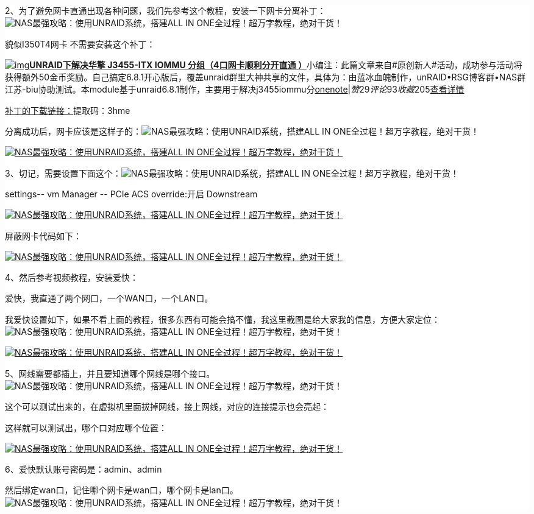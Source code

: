 2、为了避免网卡直通出现各种问题，我们先参考这个教程，安装一下网卡分离补丁：![NAS最强攻略：使用UNRAID系统，搭建ALL IN ONE全过程！超万字教程，绝对干货！](https://res.smzdm.com/images/emotions/35.png)

貌似I350T4网卡 不需要安装这个补丁：

[![img](asset/新建文本文档/5e682f3b29b888468.jpg_a200.jpg)](https://post.smzdm.com/p/ax025x24)[**UNRAID下解决华擎 J3455-ITX  IOMMU 分组（4口网卡顺利分开直通 ）**](https://post.smzdm.com/p/ax025x24)小编注：此篇文章来自#原创新人#活动，成功参与活动将获得额外50金币奖励。自己搞定6.8.1开心版后，覆盖unraid群里大神共享的文件，具体为：由蓝冰血魄制作，unRAID•RSG博客群•NAS群江苏-biu协助测试。本module基于unraid6.8.1制作，主要用于解决j3455iommu分[onenote](https://zhiyou.smzdm.com/member/7390105087/)|*赞*29*评论*93*收藏*205[查看详情](https://post.smzdm.com/p/ax025x24)

[补丁的下载链接：](https://pan.baidu.com/s/139QxQ8lE1oUdrD1nwntlaA)提取码：3hme

分离成功后，网卡应该是这样子的：![NAS最强攻略：使用UNRAID系统，搭建ALL IN ONE全过程！超万字教程，绝对干货！](https://res.smzdm.com/images/emotions/38.png)

[![NAS最强攻略：使用UNRAID系统，搭建ALL IN ONE全过程！超万字教程，绝对干货！](asset/新建文本文档/5ed13d89940578988.png_e680.jpg)](https://post.smzdm.com/p/ag87w953/pic_38/)

3、切记，需要设置下面这个：![NAS最强攻略：使用UNRAID系统，搭建ALL IN ONE全过程！超万字教程，绝对干货！](https://res.smzdm.com/images/emotions/54.png)

settings-- vm Manager -- PCIe ACS override:开启 Downstream

[![NAS最强攻略：使用UNRAID系统，搭建ALL IN ONE全过程！超万字教程，绝对干货！](asset/新建文本文档/5ed13d89c0f5b6418.png_e680.jpg)](https://post.smzdm.com/p/ag87w953/pic_39/)

屏蔽网卡代码如下：

[![NAS最强攻略：使用UNRAID系统，搭建ALL IN ONE全过程！超万字教程，绝对干货！](asset/新建文本文档/5ed13d898a6e61191.png_e680.jpg)](https://post.smzdm.com/p/ag87w953/pic_40/)

4、然后参考视频教程，安装爱快：









爱快，我直通了两个网口，一个WAN口，一个LAN口。

我爱快设置如下，如果不看上面的教程，很多东西有可能会搞不懂，我这里截图是给大家我的信息，方便大家定位：![NAS最强攻略：使用UNRAID系统，搭建ALL IN ONE全过程！超万字教程，绝对干货！](https://res.smzdm.com/images/emotions/39.png)

[![NAS最强攻略：使用UNRAID系统，搭建ALL IN ONE全过程！超万字教程，绝对干货！](asset/新建文本文档/5ed13d89982121218.png_e680.jpg)](https://post.smzdm.com/p/ag87w953/pic_41/)

5、网线需要都插上，并且要知道哪个网线是哪个接口。![NAS最强攻略：使用UNRAID系统，搭建ALL IN ONE全过程！超万字教程，绝对干货！](https://res.smzdm.com/images/emotions/33.png)

这个可以测试出来的，在虚拟机里面拔掉网线，接上网线，对应的连接提示也会亮起：

这样就可以测试出，哪个口对应哪个位置：

[![NAS最强攻略：使用UNRAID系统，搭建ALL IN ONE全过程！超万字教程，绝对干货！](asset/新建文本文档/5ed13d89c3cc68721.png_e680.jpg)](https://post.smzdm.com/p/ag87w953/pic_42/)

6、爱快默认账号密码是：admin、admin

然后绑定wan口，记住哪个网卡是wan口，哪个网卡是lan口。![NAS最强攻略：使用UNRAID系统，搭建ALL IN ONE全过程！超万字教程，绝对干货！](https://res.smzdm.com/images/emotions/39.png)
